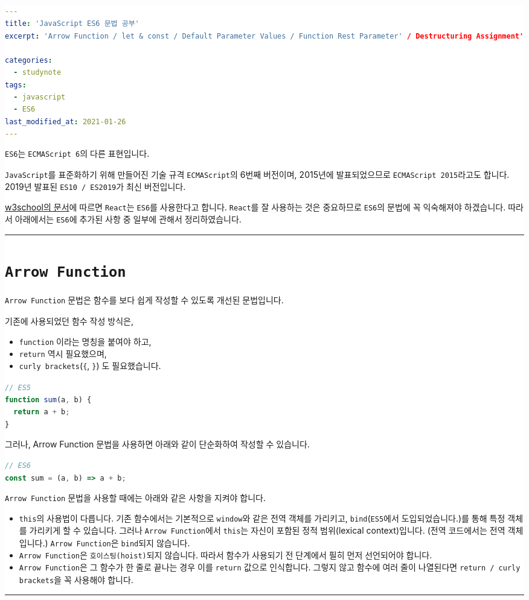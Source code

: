 ```yaml
---
title: 'JavaScript ES6 문법 공부'
excerpt: 'Arrow Function / let & const / Default Parameter Values / Function Rest Parameter' / Destructuring Assignment'

categories:
  - studynote
tags:
  - javascript
  - ES6
last_modified_at: 2021-01-26
---
```


`ES6`는 `ECMAScript 6`의 다른 표현입니다.

`JavaScript`를 표준화하기 위해 만들어진 기술 규격 `ECMAScript`의 6번째 버전이며, 2015년에 발표되었으므로 `ECMAScript 2015`라고도 합니다. 2019년 발표된 `ES10 / ES2019`가 최신 버전입니다.

[w3school의 문서](https://www.w3schools.com/react/react_ES6.asp)에 따르면 `React`는 `ES6`를 사용한다고 합니다. `React`를 잘 사용하는 것은 중요하므로 `ES6`의 문법에 꼭 익숙해져야 하겠습니다. 따라서 아래에서는 `ES6`에 추가된 사항 중 일부에 관해서 정리하였습니다.

---

# `Arrow Function`

`Arrow Function` 문법은 함수를 보다 쉽게 작성할 수 있도록 개선된 문법입니다.

기존에 사용되었던 함수 작성 방식은,

- `function` 이라는 명칭을 붙여야 하고,
- `return` 역시 필요했으며,
- `curly brackets`(`{`, `}`) 도 필요했습니다.

```js
// ES5
function sum(a, b) {
  return a + b;
}
```

그러나, Arrow Function 문법을 사용하면 아래와 같이 단순화하여 작성할 수 있습니다.

```js
// ES6
const sum = (a, b) => a + b;
```

`Arrow Function` 문법을 사용할 때에는 아래와 같은 사항을 지켜야 합니다.

- `this`의 사용법이 다릅니다. 기존 함수에서는 기본적으로 `window`와 같은 전역 객체를 가리키고, `bind`(`ES5`에서 도입되었습니다.)를 통해 특정 객체를 가리키게 할 수 있습니다. 그러나 `Arrow Function`에서 `this`는 자신이 포함된 정적 범위(lexical context)입니다. (전역 코드에서는 전역 객체입니다.) `Arrow Function`은 `bind`되지 않습니다.
- `Arrow Function`은 `호이스팅(hoist)`되지 않습니다. 따라서 함수가 사용되기 전 단계에서 필히 먼저 선언되어야 합니다.
- `Arrow Function`은 그 함수가 한 줄로 끝나는 경우 이를 `return` 값으로 인식합니다. 그렇지 않고 함수에 여러 줄이 나열된다면 `return / curly brackets`을 꼭 사용해야 합니다.

---